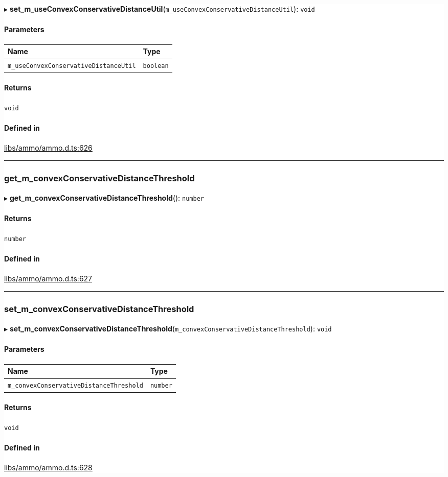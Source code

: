 ▸ **set_m_useConvexConservativeDistanceUtil**(`m_useConvexConservativeDistanceUtil`): `void`

#### Parameters

| Name | Type |
| :------ | :------ |
| `m_useConvexConservativeDistanceUtil` | `boolean` |

#### Returns

`void`

#### Defined in

[libs/ammo/ammo.d.ts:626](https://github.com/Orillusion/orillusion/blob/main/src/libs/ammo/ammo.d.ts#L626)

___

### get\_m\_convexConservativeDistanceThreshold

▸ **get_m_convexConservativeDistanceThreshold**(): `number`

#### Returns

`number`

#### Defined in

[libs/ammo/ammo.d.ts:627](https://github.com/Orillusion/orillusion/blob/main/src/libs/ammo/ammo.d.ts#L627)

___

### set\_m\_convexConservativeDistanceThreshold

▸ **set_m_convexConservativeDistanceThreshold**(`m_convexConservativeDistanceThreshold`): `void`

#### Parameters

| Name | Type |
| :------ | :------ |
| `m_convexConservativeDistanceThreshold` | `number` |

#### Returns

`void`

#### Defined in

[libs/ammo/ammo.d.ts:628](https://github.com/Orillusion/orillusion/blob/main/src/libs/ammo/ammo.d.ts#L628)
